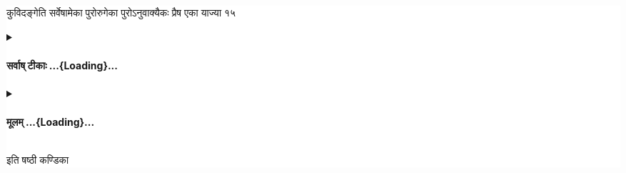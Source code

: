 कुविदङ्गेति सर्वेषामेका पुरोरुगेका पुरोऽनुवाक्यैकः प्रैष एका याज्या १५
</details>
</div>
<div class="js_include collapsed" newlevelforh1="4" title="सर्वाष् टीकाः" unfilled url="/vedAH_yajuH/taittirIyam/sUtram/ApastambaH/shrautam/sarvASh_TIkAH/19/06/15_kuvidangeti_sarveShAmekA_purorugekA.md">
<details><summary><h4>सर्वाष् टीकाः ...{Loading}...</h4></summary></details>
</div>
<div class="js_include collapsed" newlevelforh1="4" title="मूलम्" unfilled url="/vedAH_yajuH/taittirIyam/sUtram/ApastambaH/shrautam/mUlam/19/06/15_kuvidangeti_sarveShAmekA_purorugekA.md">
<details><summary><h4>मूलम् ...{Loading}...</h4></summary></details>
</div>





  
इति षष्ठी कण्डिका 
